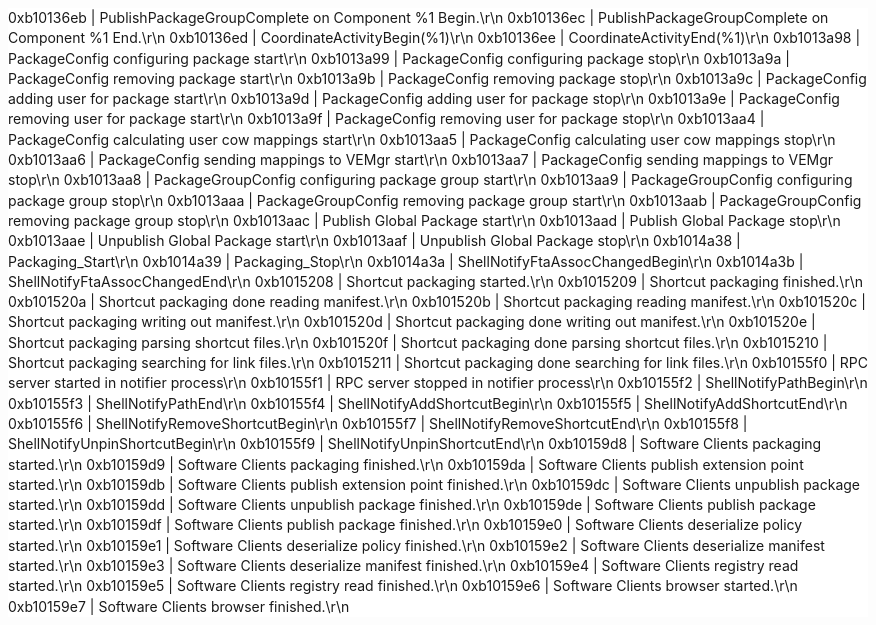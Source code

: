 0xb10136eb | PublishPackageGroupComplete on Component %1 Begin.\r\n
0xb10136ec | PublishPackageGroupComplete on Component %1 End.\r\n
0xb10136ed | CoordinateActivityBegin(%1)\r\n
0xb10136ee | CoordinateActivityEnd(%1)\r\n
0xb1013a98 | PackageConfig configuring package start\r\n
0xb1013a99 | PackageConfig configuring package stop\r\n
0xb1013a9a | PackageConfig removing package start\r\n
0xb1013a9b | PackageConfig removing package stop\r\n
0xb1013a9c | PackageConfig adding user for package start\r\n
0xb1013a9d | PackageConfig adding user for package stop\r\n
0xb1013a9e | PackageConfig removing user for package start\r\n
0xb1013a9f | PackageConfig removing user for package stop\r\n
0xb1013aa4 | PackageConfig calculating user cow mappings start\r\n
0xb1013aa5 | PackageConfig calculating user cow mappings stop\r\n
0xb1013aa6 | PackageConfig sending mappings to VEMgr start\r\n
0xb1013aa7 | PackageConfig sending mappings to VEMgr stop\r\n
0xb1013aa8 | PackageGroupConfig configuring package group start\r\n
0xb1013aa9 | PackageGroupConfig configuring package group stop\r\n
0xb1013aaa | PackageGroupConfig removing package group start\r\n
0xb1013aab | PackageGroupConfig removing package group stop\r\n
0xb1013aac | Publish Global Package start\r\n
0xb1013aad | Publish Global Package stop\r\n
0xb1013aae | Unpublish Global Package start\r\n
0xb1013aaf | Unpublish Global Package stop\r\n
0xb1014a38 | Packaging_Start\r\n
0xb1014a39 | Packaging_Stop\r\n
0xb1014a3a | ShellNotifyFtaAssocChangedBegin\r\n
0xb1014a3b | ShellNotifyFtaAssocChangedEnd\r\n
0xb1015208 | Shortcut packaging started.\r\n
0xb1015209 | Shortcut packaging finished.\r\n
0xb101520a | Shortcut packaging done reading manifest.\r\n
0xb101520b | Shortcut packaging reading manifest.\r\n
0xb101520c | Shortcut packaging writing out manifest.\r\n
0xb101520d | Shortcut packaging done writing out manifest.\r\n
0xb101520e | Shortcut packaging parsing shortcut files.\r\n
0xb101520f | Shortcut packaging done parsing shortcut files.\r\n
0xb1015210 | Shortcut packaging searching for link files.\r\n
0xb1015211 | Shortcut packaging done searching for link files.\r\n
0xb10155f0 | RPC server started in notifier process\r\n
0xb10155f1 | RPC server stopped in notifier process\r\n
0xb10155f2 | ShellNotifyPathBegin\r\n
0xb10155f3 | ShellNotifyPathEnd\r\n
0xb10155f4 | ShellNotifyAddShortcutBegin\r\n
0xb10155f5 | ShellNotifyAddShortcutEnd\r\n
0xb10155f6 | ShellNotifyRemoveShortcutBegin\r\n
0xb10155f7 | ShellNotifyRemoveShortcutEnd\r\n
0xb10155f8 | ShellNotifyUnpinShortcutBegin\r\n
0xb10155f9 | ShellNotifyUnpinShortcutEnd\r\n
0xb10159d8 | Software Clients packaging started.\r\n
0xb10159d9 | Software Clients packaging finished.\r\n
0xb10159da | Software Clients publish extension point started.\r\n
0xb10159db | Software Clients publish extension point finished.\r\n
0xb10159dc | Software Clients unpublish package started.\r\n
0xb10159dd | Software Clients unpublish package finished.\r\n
0xb10159de | Software Clients publish package started.\r\n
0xb10159df | Software Clients publish package finished.\r\n
0xb10159e0 | Software Clients deserialize policy started.\r\n
0xb10159e1 | Software Clients deserialize policy finished.\r\n
0xb10159e2 | Software Clients deserialize manifest started.\r\n
0xb10159e3 | Software Clients deserialize manifest finished.\r\n
0xb10159e4 | Software Clients registry read started.\r\n
0xb10159e5 | Software Clients registry read finished.\r\n
0xb10159e6 | Software Clients browser started.\r\n
0xb10159e7 | Software Clients browser finished.\r\n